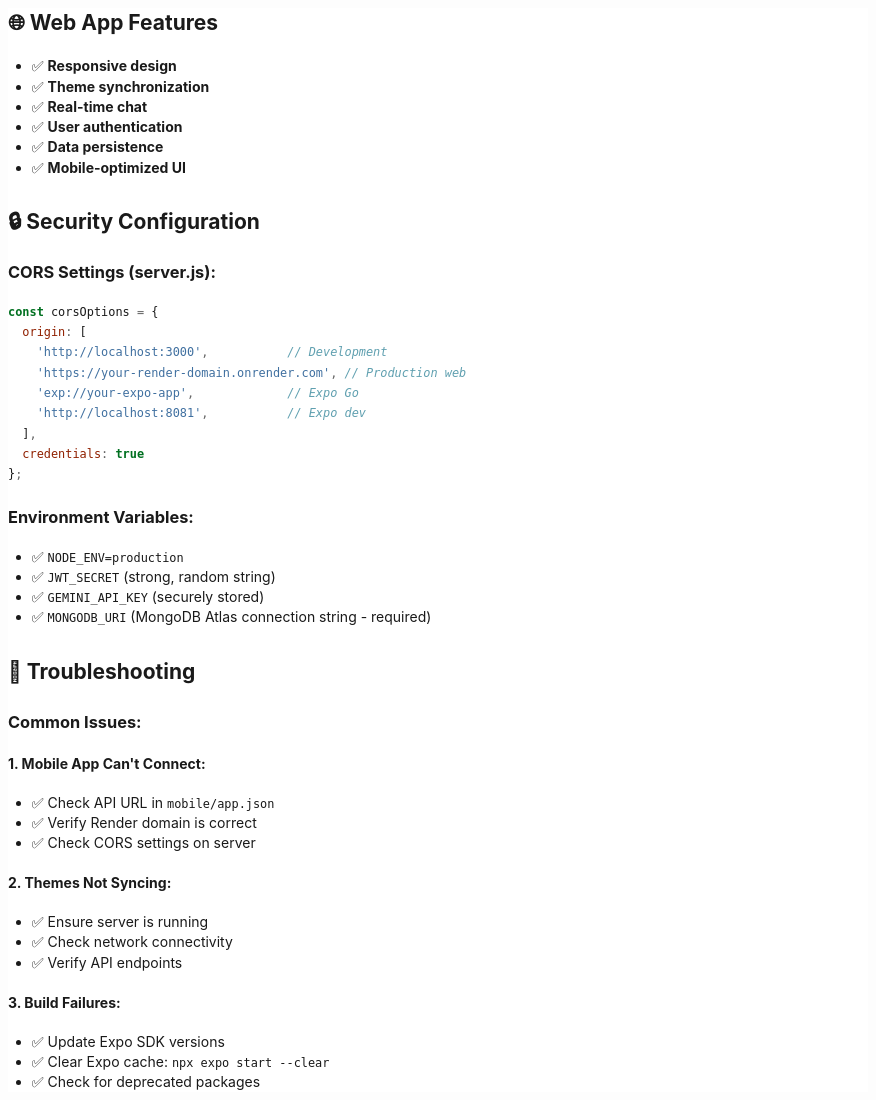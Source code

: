 ## 🌐 Web App Features

- ✅ **Responsive design**
- ✅ **Theme synchronization**
- ✅ **Real-time chat**
- ✅ **User authentication**
- ✅ **Data persistence**
- ✅ **Mobile-optimized UI**

## 🔒 Security Configuration

### CORS Settings (server.js):
```javascript
const corsOptions = {
  origin: [
    'http://localhost:3000',           // Development
    'https://your-render-domain.onrender.com', // Production web
    'exp://your-expo-app',             // Expo Go
    'http://localhost:8081',           // Expo dev
  ],
  credentials: true
};
```

### Environment Variables:
- ✅ `NODE_ENV=production`
- ✅ `JWT_SECRET` (strong, random string)
- ✅ `GEMINI_API_KEY` (securely stored)
- ✅ `MONGODB_URI` (MongoDB Atlas connection string - required)

## 🚨 Troubleshooting

### Common Issues:

#### 1. Mobile App Can't Connect:
- ✅ Check API URL in `mobile/app.json`
- ✅ Verify Render domain is correct
- ✅ Check CORS settings on server

#### 2. Themes Not Syncing:
- ✅ Ensure server is running
- ✅ Check network connectivity
- ✅ Verify API endpoints

#### 3. Build Failures:
- ✅ Update Expo SDK versions
- ✅ Clear Expo cache: `npx expo start --clear`
- ✅ Check for deprecated packages
